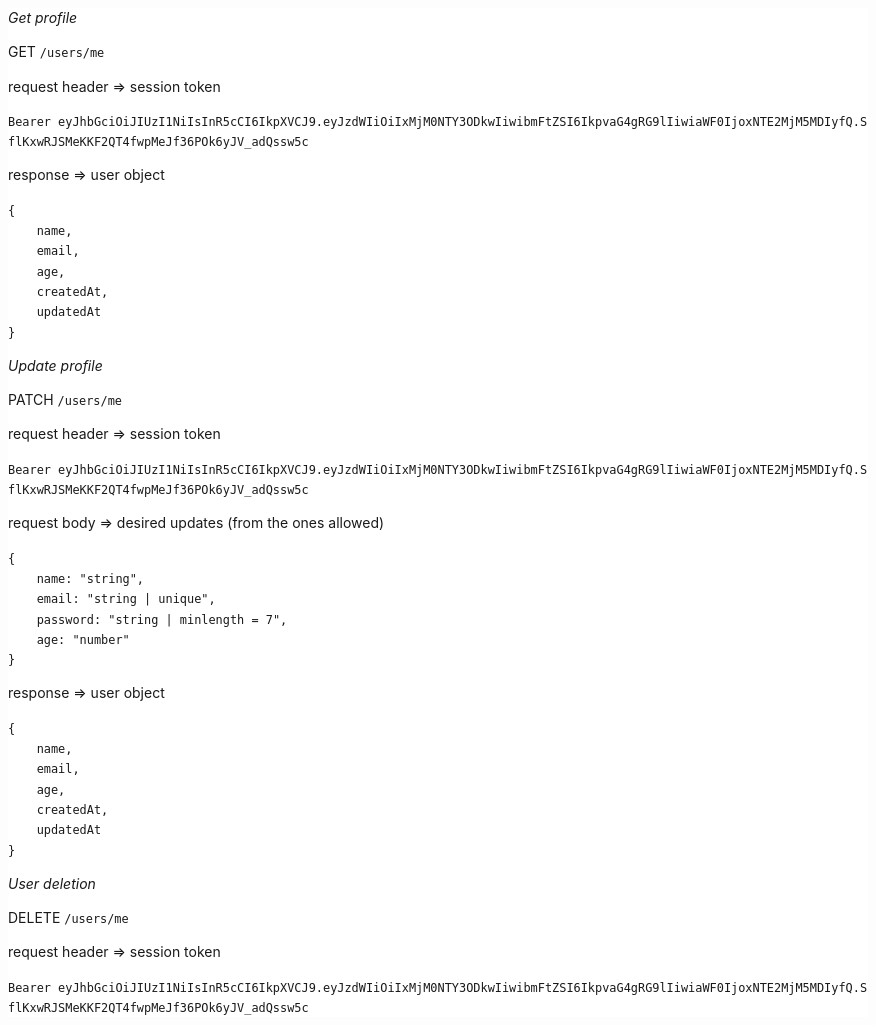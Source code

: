 *Get profile*

GET `/users/me`

request header => session token
```
Bearer eyJhbGciOiJIUzI1NiIsInR5cCI6IkpXVCJ9.eyJzdWIiOiIxMjM0NTY3ODkwIiwibmFtZSI6IkpvaG4gRG9lIiwiaWF0IjoxNTE2MjM5MDIyfQ.SflKxwRJSMeKKF2QT4fwpMeJf36POk6yJV_adQssw5c
```

response => user object
```
{
    name,
    email,
    age,
    createdAt,
    updatedAt
}
```

*Update profile*

PATCH `/users/me`

request header => session token
```
Bearer eyJhbGciOiJIUzI1NiIsInR5cCI6IkpXVCJ9.eyJzdWIiOiIxMjM0NTY3ODkwIiwibmFtZSI6IkpvaG4gRG9lIiwiaWF0IjoxNTE2MjM5MDIyfQ.SflKxwRJSMeKKF2QT4fwpMeJf36POk6yJV_adQssw5c
```

request body => desired updates (from the ones allowed)
```
{
    name: "string",
    email: "string | unique",
    password: "string | minlength = 7",
    age: "number"
}
```

response => user object
```
{
    name,
    email,
    age,
    createdAt,
    updatedAt
}
```

*User deletion*

DELETE `/users/me`

request header => session token
```
Bearer eyJhbGciOiJIUzI1NiIsInR5cCI6IkpXVCJ9.eyJzdWIiOiIxMjM0NTY3ODkwIiwibmFtZSI6IkpvaG4gRG9lIiwiaWF0IjoxNTE2MjM5MDIyfQ.SflKxwRJSMeKKF2QT4fwpMeJf36POk6yJV_adQssw5c
```
